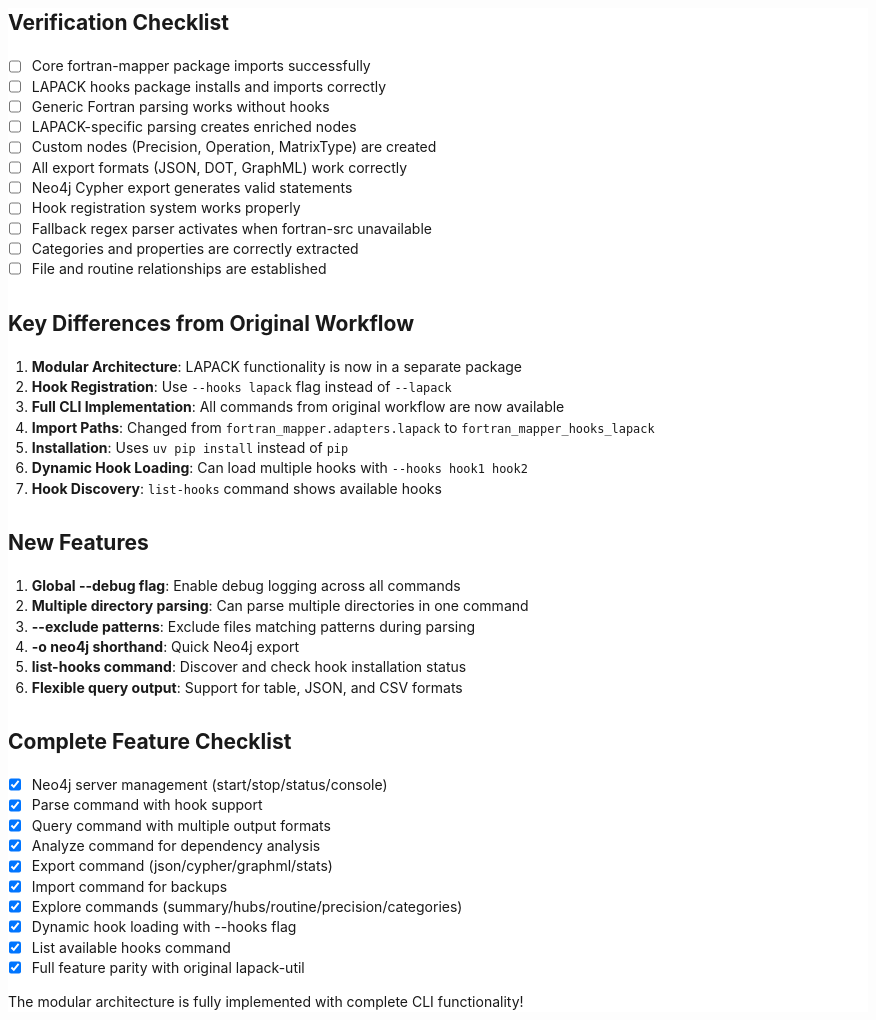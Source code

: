 ## Verification Checklist

- [ ] Core fortran-mapper package imports successfully
- [ ] LAPACK hooks package installs and imports correctly
- [ ] Generic Fortran parsing works without hooks
- [ ] LAPACK-specific parsing creates enriched nodes
- [ ] Custom nodes (Precision, Operation, MatrixType) are created
- [ ] All export formats (JSON, DOT, GraphML) work correctly
- [ ] Neo4j Cypher export generates valid statements
- [ ] Hook registration system works properly
- [ ] Fallback regex parser activates when fortran-src unavailable
- [ ] Categories and properties are correctly extracted
- [ ] File and routine relationships are established

## Key Differences from Original Workflow

1. **Modular Architecture**: LAPACK functionality is now in a separate package
2. **Hook Registration**: Use `--hooks lapack` flag instead of `--lapack`
3. **Full CLI Implementation**: All commands from original workflow are now available
4. **Import Paths**: Changed from `fortran_mapper.adapters.lapack` to `fortran_mapper_hooks_lapack`
5. **Installation**: Uses `uv pip install` instead of `pip`
6. **Dynamic Hook Loading**: Can load multiple hooks with `--hooks hook1 hook2`
7. **Hook Discovery**: `list-hooks` command shows available hooks

## New Features

1. **Global --debug flag**: Enable debug logging across all commands
2. **Multiple directory parsing**: Can parse multiple directories in one command
3. **--exclude patterns**: Exclude files matching patterns during parsing
4. **-o neo4j shorthand**: Quick Neo4j export
5. **list-hooks command**: Discover and check hook installation status
6. **Flexible query output**: Support for table, JSON, and CSV formats

## Complete Feature Checklist

- [x] Neo4j server management (start/stop/status/console)
- [x] Parse command with hook support
- [x] Query command with multiple output formats
- [x] Analyze command for dependency analysis
- [x] Export command (json/cypher/graphml/stats)
- [x] Import command for backups
- [x] Explore commands (summary/hubs/routine/precision/categories)
- [x] Dynamic hook loading with --hooks flag
- [x] List available hooks command
- [x] Full feature parity with original lapack-util

The modular architecture is fully implemented with complete CLI functionality!